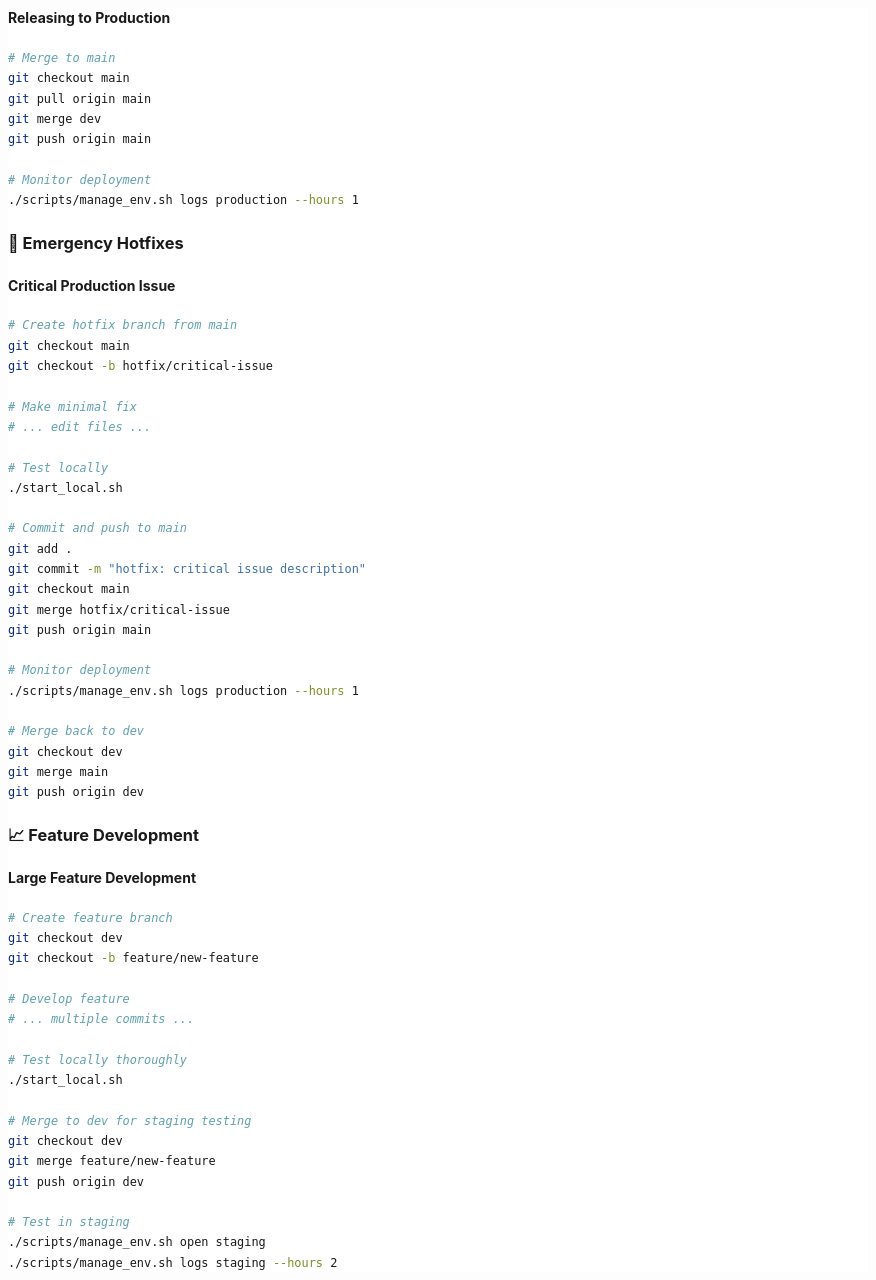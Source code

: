 #### Releasing to Production
```bash
# Merge to main
git checkout main
git pull origin main
git merge dev
git push origin main

# Monitor deployment
./scripts/manage_env.sh logs production --hours 1
```

### 🚨 Emergency Hotfixes

#### Critical Production Issue
```bash
# Create hotfix branch from main
git checkout main
git checkout -b hotfix/critical-issue

# Make minimal fix
# ... edit files ...

# Test locally
./start_local.sh

# Commit and push to main
git add .
git commit -m "hotfix: critical issue description"
git checkout main
git merge hotfix/critical-issue
git push origin main

# Monitor deployment
./scripts/manage_env.sh logs production --hours 1

# Merge back to dev
git checkout dev
git merge main
git push origin dev
```

### 📈 Feature Development

#### Large Feature Development
```bash
# Create feature branch
git checkout dev
git checkout -b feature/new-feature

# Develop feature
# ... multiple commits ...

# Test locally thoroughly
./start_local.sh

# Merge to dev for staging testing
git checkout dev
git merge feature/new-feature
git push origin dev

# Test in staging
./scripts/manage_env.sh open staging
./scripts/manage_env.sh logs staging --hours 2
```
